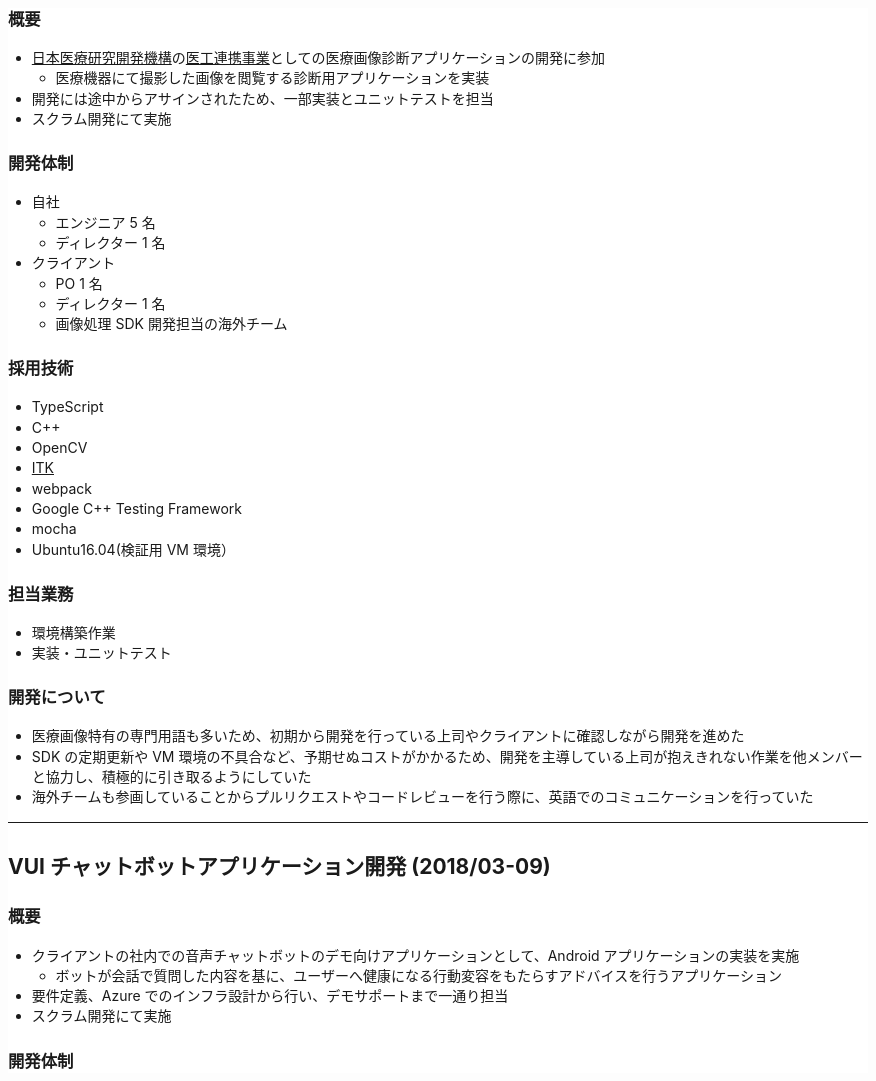 ### 概要

- [日本医療研究開発機構](https://www.amed.go.jp/)の[医工連携事業](https://www.amed.go.jp/koubo/02/01/0201C_00127.html)としての医療画像診断アプリケーションの開発に参加
  - 医療機器にて撮影した画像を閲覧する診断用アプリケーションを実装
- 開発には途中からアサインされたため、一部実装とユニットテストを担当
- スクラム開発にて実施

### 開発体制

- 自社
  - エンジニア 5 名
  - ディレクター 1 名
- クライアント
  - PO 1 名
  - ディレクター 1 名
  - 画像処理 SDK 開発担当の海外チーム

### 採用技術

- TypeScript
- C++
- OpenCV
- [ITK](https://github.com/InsightSoftwareConsortium/ITK)
- webpack
- Google C++ Testing Framework
- mocha
- Ubuntu16.04(検証用 VM 環境）

### 担当業務

- 環境構築作業
- 実装・ユニットテスト

### 開発について

- 医療画像特有の専門用語も多いため、初期から開発を行っている上司やクライアントに確認しながら開発を進めた
- SDK の定期更新や VM 環境の不具合など、予期せぬコストがかかるため、開発を主導している上司が抱えきれない作業を他メンバーと協力し、積極的に引き取るようにしていた
- 海外チームも参画していることからプルリクエストやコードレビューを行う際に、英語でのコミュニケーションを行っていた

---

## VUI チャットボットアプリケーション開発 (2018/03-09)

### 概要

- クライアントの社内での音声チャットボットのデモ向けアプリケーションとして、Android アプリケーションの実装を実施
  - ボットが会話で質問した内容を基に、ユーザーへ健康になる行動変容をもたらすアドバイスを行うアプリケーション
- 要件定義、Azure でのインフラ設計から行い、デモサポートまで一通り担当
- スクラム開発にて実施

### 開発体制
